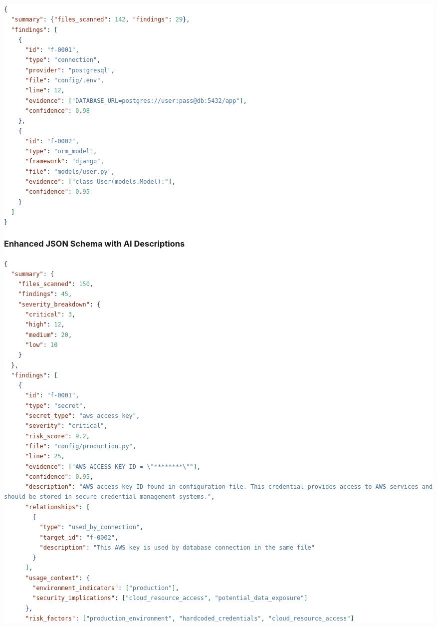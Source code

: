 ```json
{
  "summary": {"files_scanned": 142, "findings": 29},
  "findings": [
    {
      "id": "f-0001",
      "type": "connection",
      "provider": "postgresql",
      "file": "config/.env",
      "line": 12,
      "evidence": ["DATABASE_URL=postgres://user:pass@db:5432/app"],
      "confidence": 0.98
    },
    {
      "id": "f-0002",
      "type": "orm_model",
      "framework": "django",
      "file": "models/user.py",
      "evidence": ["class User(models.Model):"],
      "confidence": 0.95
    }
  ]
}
```

### Enhanced JSON Schema with AI Descriptions

```json
{
  "summary": {
    "files_scanned": 150,
    "findings": 45,
    "severity_breakdown": {
      "critical": 3,
      "high": 12,
      "medium": 20,
      "low": 10
    }
  },
  "findings": [
    {
      "id": "f-0001",
      "type": "secret",
      "secret_type": "aws_access_key",
      "severity": "critical",
      "risk_score": 9.2,
      "file": "config/production.py",
      "line": 25,
      "evidence": ["AWS_ACCESS_KEY_ID = \"********\""],
      "confidence": 0.95,
      "description": "AWS access key ID found in configuration file. This credential provides access to AWS services and should be stored in secure credential management systems.",
      "relationships": [
        {
          "type": "used_by_connection",
          "target_id": "f-0002",
          "description": "This AWS key is used by database connection in the same file"
        }
      ],
      "usage_context": {
        "environment_indicators": ["production"],
        "security_implications": ["cloud_resource_access", "potential_data_exposure"]
      },
      "risk_factors": ["production_environment", "hardcoded_credentials", "cloud_resource_access"]
```